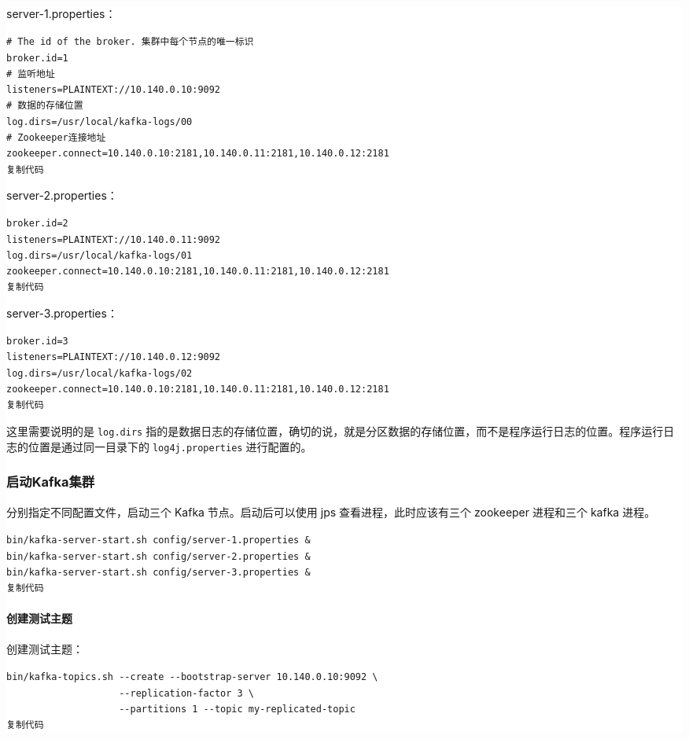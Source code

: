 server-1.properties：

```text
# The id of the broker. 集群中每个节点的唯一标识
broker.id=1
# 监听地址
listeners=PLAINTEXT://10.140.0.10:9092
# 数据的存储位置
log.dirs=/usr/local/kafka-logs/00
# Zookeeper连接地址
zookeeper.connect=10.140.0.10:2181,10.140.0.11:2181,10.140.0.12:2181
复制代码
```

server-2.properties：

```text
broker.id=2
listeners=PLAINTEXT://10.140.0.11:9092
log.dirs=/usr/local/kafka-logs/01
zookeeper.connect=10.140.0.10:2181,10.140.0.11:2181,10.140.0.12:2181
复制代码
```

server-3.properties：

```text
broker.id=3
listeners=PLAINTEXT://10.140.0.12:9092
log.dirs=/usr/local/kafka-logs/02
zookeeper.connect=10.140.0.10:2181,10.140.0.11:2181,10.140.0.12:2181
复制代码
```

这里需要说明的是 `log.dirs` 指的是数据日志的存储位置，确切的说，就是分区数据的存储位置，而不是程序运行日志的位置。程序运行日志的位置是通过同一目录下的 `log4j.properties` 进行配置的。

### 启动Kafka集群

分别指定不同配置文件，启动三个 Kafka 节点。启动后可以使用 jps 查看进程，此时应该有三个 zookeeper 进程和三个 kafka 进程。

```text
bin/kafka-server-start.sh config/server-1.properties &
bin/kafka-server-start.sh config/server-2.properties &
bin/kafka-server-start.sh config/server-3.properties &
复制代码
```

#### 创建测试主题

创建测试主题：

```text
bin/kafka-topics.sh --create --bootstrap-server 10.140.0.10:9092 \
					--replication-factor 3 \
					--partitions 1 --topic my-replicated-topic
复制代码
```
